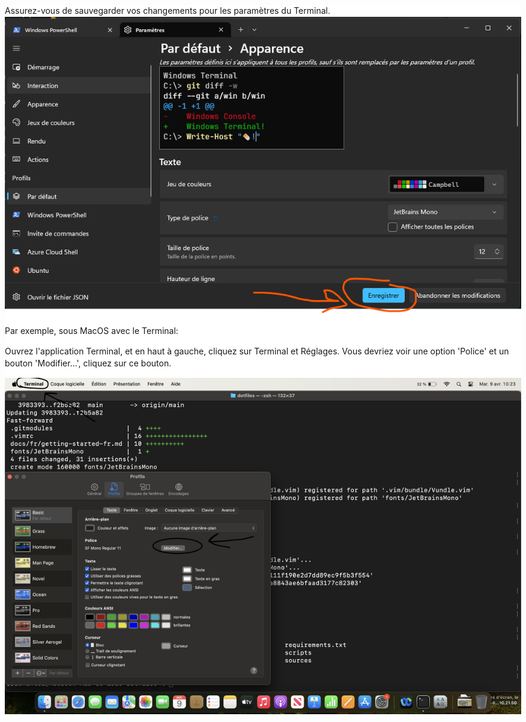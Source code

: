 Assurez-vous de sauvegarder vos changements pour les paramètres du Terminal.
![Étape 5 Configuration Police de charactères pour Terminal Windows](/resources/images/Capture%20d’écran%202024-04-09%20100713.png "Étape 5 Configuration Police de charactères pour Terminal Windows")

Par exemple, sous MacOS avec le Terminal:

Ouvrez l'application Terminal, et en haut à gauche, cliquez sur Terminal et Réglages.
Vous devriez voir une option 'Police' et un bouton 'Modifier...', cliquez sur ce bouton.

![Étape 1 Configuration Police de charactères pour Terminal MacOS](/resources/images/Capture%20d’écran,%20le%202024-04-09%20à%2010.23.58.png "Étape 1 Configuration Police de charactères pour Terminal MacOS")
